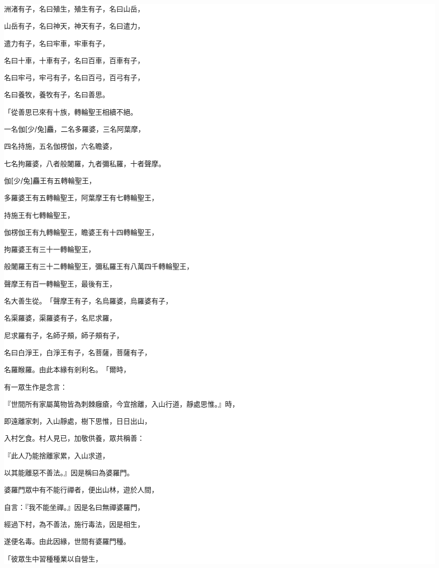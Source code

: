 洲渚有子，名曰殖生，殖生有子，名曰山岳，

山岳有子，名曰神天，神天有子，名曰遣力，

遣力有子，名曰牢車，牢車有子，

名曰十車，十車有子，名曰百車，百車有子，

名曰牢弓，牢弓有子，名曰百弓，百弓有子，

名曰養牧，養牧有子，名曰善思。

「從善思已來有十族，轉輪聖王相續不絕。

一名伽[少/兔]麤，二名多羅婆，三名阿葉摩，

四名持施，五名伽楞伽，六名瞻婆，

七名拘羅婆，八者般闍羅，九者彌私羅，十者聲摩。

伽[少/兔]麤王有五轉輪聖王，

多羅婆王有五轉輪聖王，阿葉摩王有七轉輪聖王，

持施王有七轉輪聖王，

伽楞伽王有九轉輪聖王，瞻婆王有十四轉輪聖王，

拘羅婆王有三十一轉輪聖王，

般闍羅王有三十二轉輪聖王，彌私羅王有八萬四千轉輪聖王，

聲摩王有百一轉輪聖王，最後有王，

名大善生從。　「聲摩王有子，名烏羅婆，烏羅婆有子，

名渠羅婆，渠羅婆有子，名尼求羅，

尼求羅有子，名師子頰，師子頰有子，

名曰白淨王，白淨王有子，名菩薩，菩薩有子，

名羅睺羅。由此本緣有剎利名。　「爾時，

有一眾生作是念言：

『世間所有家屬萬物皆為刺棘癰瘡，今宜捨離，入山行道，靜處思惟。』時，

即遠離家刺，入山靜處，樹下思惟，日日出山，

入村乞食。村人見已，加敬供養，眾共稱善：

『此人乃能捨離家累，入山求道，

以其能離惡不善法。』因是稱曰為婆羅門。

婆羅門眾中有不能行禪者，便出山林，遊於人間，

自言：『我不能坐禪。』因是名曰無禪婆羅門，

經過下村，為不善法，施行毒法，因是相生，

遂便名毒。由此因緣，世間有婆羅門種。

「彼眾生中習種種業以自營生，
